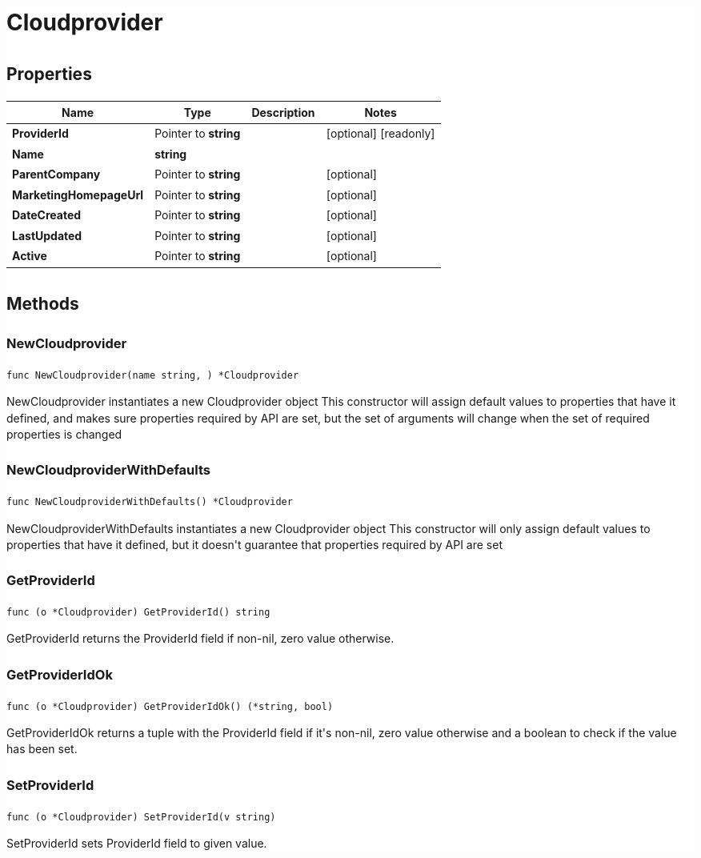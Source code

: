 # Cloudprovider

## Properties

Name | Type | Description | Notes
------------ | ------------- | ------------- | -------------
**ProviderId** | Pointer to **string** |  | [optional] [readonly] 
**Name** | **string** |  | 
**ParentCompany** | Pointer to **string** |  | [optional] 
**MarketingHomepageUrl** | Pointer to **string** |  | [optional] 
**DateCreated** | Pointer to **string** |  | [optional] 
**LastUpdated** | Pointer to **string** |  | [optional] 
**Active** | Pointer to **string** |  | [optional] 

## Methods

### NewCloudprovider

`func NewCloudprovider(name string, ) *Cloudprovider`

NewCloudprovider instantiates a new Cloudprovider object
This constructor will assign default values to properties that have it defined,
and makes sure properties required by API are set, but the set of arguments
will change when the set of required properties is changed

### NewCloudproviderWithDefaults

`func NewCloudproviderWithDefaults() *Cloudprovider`

NewCloudproviderWithDefaults instantiates a new Cloudprovider object
This constructor will only assign default values to properties that have it defined,
but it doesn't guarantee that properties required by API are set

### GetProviderId

`func (o *Cloudprovider) GetProviderId() string`

GetProviderId returns the ProviderId field if non-nil, zero value otherwise.

### GetProviderIdOk

`func (o *Cloudprovider) GetProviderIdOk() (*string, bool)`

GetProviderIdOk returns a tuple with the ProviderId field if it's non-nil, zero value otherwise
and a boolean to check if the value has been set.

### SetProviderId

`func (o *Cloudprovider) SetProviderId(v string)`

SetProviderId sets ProviderId field to given value.
